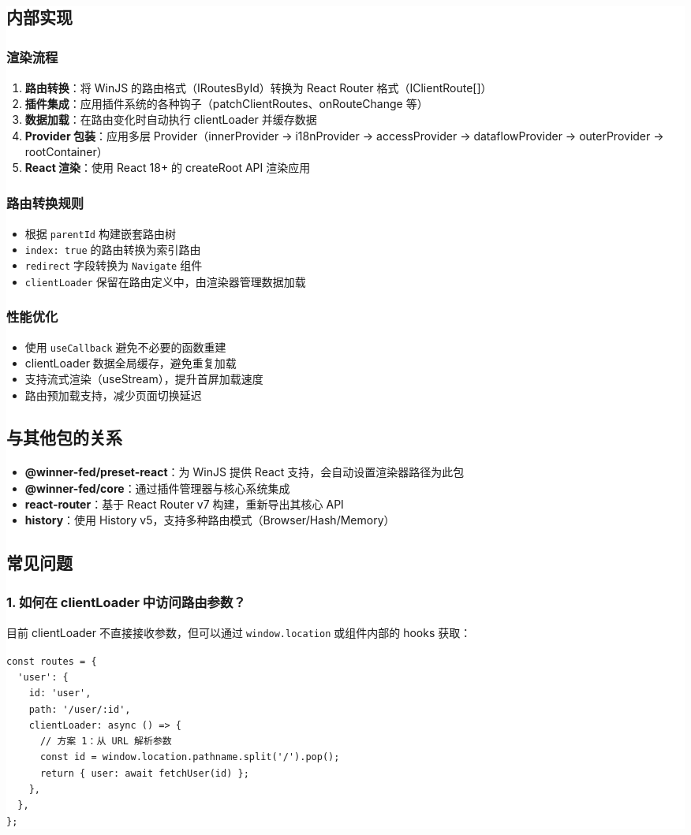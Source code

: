 ## 内部实现

### 渲染流程

1. **路由转换**：将 WinJS 的路由格式（IRoutesById）转换为 React Router 格式（IClientRoute[]）
2. **插件集成**：应用插件系统的各种钩子（patchClientRoutes、onRouteChange 等）
3. **数据加载**：在路由变化时自动执行 clientLoader 并缓存数据
4. **Provider 包装**：应用多层 Provider（innerProvider → i18nProvider → accessProvider → dataflowProvider → outerProvider → rootContainer）
5. **React 渲染**：使用 React 18+ 的 createRoot API 渲染应用

### 路由转换规则

- 根据 `parentId` 构建嵌套路由树
- `index: true` 的路由转换为索引路由
- `redirect` 字段转换为 `Navigate` 组件
- `clientLoader` 保留在路由定义中，由渲染器管理数据加载

### 性能优化

- 使用 `useCallback` 避免不必要的函数重建
- clientLoader 数据全局缓存，避免重复加载
- 支持流式渲染（useStream），提升首屏加载速度
- 路由预加载支持，减少页面切换延迟

## 与其他包的关系

- **@winner-fed/preset-react**：为 WinJS 提供 React 支持，会自动设置渲染器路径为此包
- **@winner-fed/core**：通过插件管理器与核心系统集成
- **react-router**：基于 React Router v7 构建，重新导出其核心 API
- **history**：使用 History v5，支持多种路由模式（Browser/Hash/Memory）

## 常见问题

### 1. 如何在 clientLoader 中访问路由参数？

目前 clientLoader 不直接接收参数，但可以通过 `window.location` 或组件内部的 hooks 获取：

```tsx
const routes = {
  'user': {
    id: 'user',
    path: '/user/:id',
    clientLoader: async () => {
      // 方案 1：从 URL 解析参数
      const id = window.location.pathname.split('/').pop();
      return { user: await fetchUser(id) };
    },
  },
};
```
